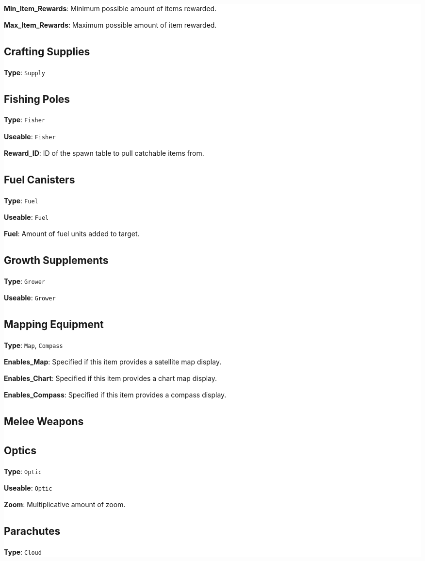**Min_Item_Rewards**: Minimum possible amount of items rewarded.

**Max_Item_Rewards**: Maximum possible amount of item rewarded.

## Crafting Supplies

**Type**: `Supply`

## Fishing Poles

**Type**: `Fisher`

**Useable**: `Fisher`

**Reward_ID**: ID of the spawn table to pull catchable items from.

## Fuel Canisters

**Type**: `Fuel`

**Useable**: `Fuel`

**Fuel**: Amount of fuel units added to target.

## Growth Supplements

**Type**: `Grower`

**Useable**: `Grower`

## Mapping Equipment

**Type**: `Map`, `Compass`

**Enables_Map**: Specified if this item provides a satellite map display.

**Enables_Chart**: Specified if this item provides a chart map display.

**Enables_Compass**: Specified if this item provides a compass display.

## Melee Weapons

## Optics

**Type**: `Optic`

**Useable**: `Optic`

**Zoom**: Multiplicative amount of zoom.

## Parachutes

**Type**: `Cloud`
